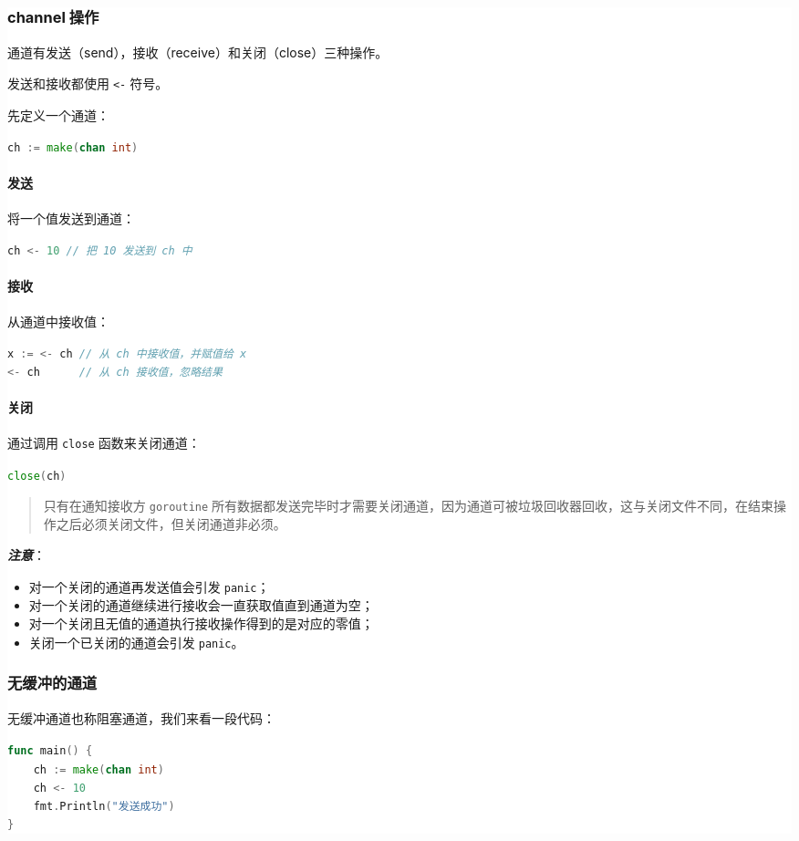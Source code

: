 ### channel 操作

通道有发送（send），接收（receive）和关闭（close）三种操作。

发送和接收都使用 `<-` 符号。

先定义一个通道：

```go
ch := make(chan int)
```

#### 发送

将一个值发送到通道：

```go
ch <- 10 // 把 10 发送到 ch 中
```

#### 接收

从通道中接收值：

```go
x := <- ch // 从 ch 中接收值，并赋值给 x
<- ch      // 从 ch 接收值，忽略结果
```

#### 关闭

通过调用 `close` 函数来关闭通道：

```go
close(ch)
```

> 只有在通知接收方 `goroutine` 所有数据都发送完毕时才需要关闭通道，因为通道可被垃圾回收器回收，这与关闭文件不同，在结束操作之后必须关闭文件，但关闭通道非必须。
>

***注意***：

- 对一个关闭的通道再发送值会引发 `panic`；
- 对一个关闭的通道继续进行接收会一直获取值直到通道为空；
- 对一个关闭且无值的通道执行接收操作得到的是对应的零值；
- 关闭一个已关闭的通道会引发 `panic`。

### 无缓冲的通道

无缓冲通道也称阻塞通道，我们来看一段代码：

```go
func main() {
    ch := make(chan int)
    ch <- 10
    fmt.Println("发送成功")
}
```
